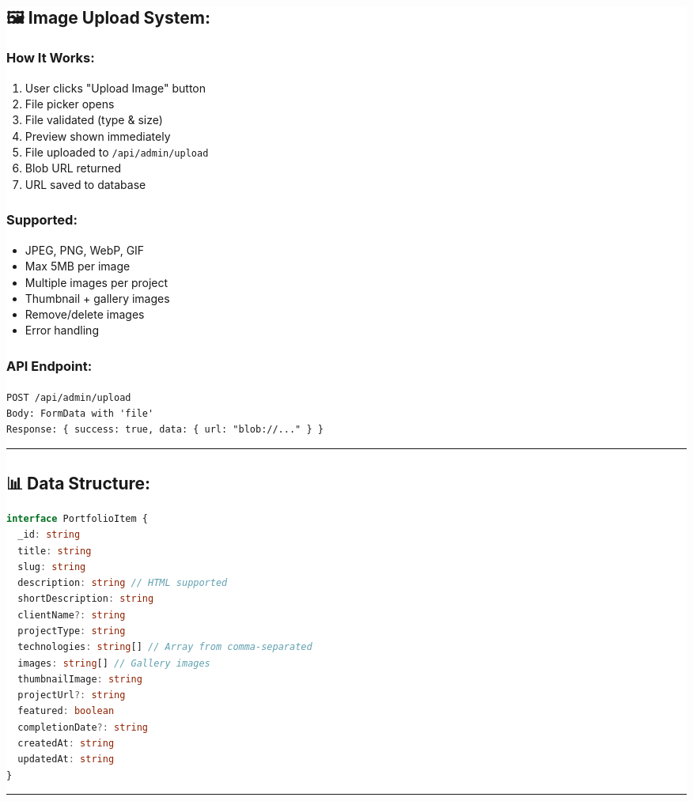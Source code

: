 
## **🖼️ Image Upload System:**

### **How It Works:**
1. User clicks "Upload Image" button
2. File picker opens
3. File validated (type & size)
4. Preview shown immediately
5. File uploaded to `/api/admin/upload`
6. Blob URL returned
7. URL saved to database

### **Supported:**
- JPEG, PNG, WebP, GIF
- Max 5MB per image
- Multiple images per project
- Thumbnail + gallery images
- Remove/delete images
- Error handling

### **API Endpoint:**
```
POST /api/admin/upload
Body: FormData with 'file'
Response: { success: true, data: { url: "blob://..." } }
```

---

## **📊 Data Structure:**

```typescript
interface PortfolioItem {
  _id: string
  title: string
  slug: string
  description: string // HTML supported
  shortDescription: string
  clientName?: string
  projectType: string
  technologies: string[] // Array from comma-separated
  images: string[] // Gallery images
  thumbnailImage: string
  projectUrl?: string
  featured: boolean
  completionDate?: string
  createdAt: string
  updatedAt: string
}
```

---